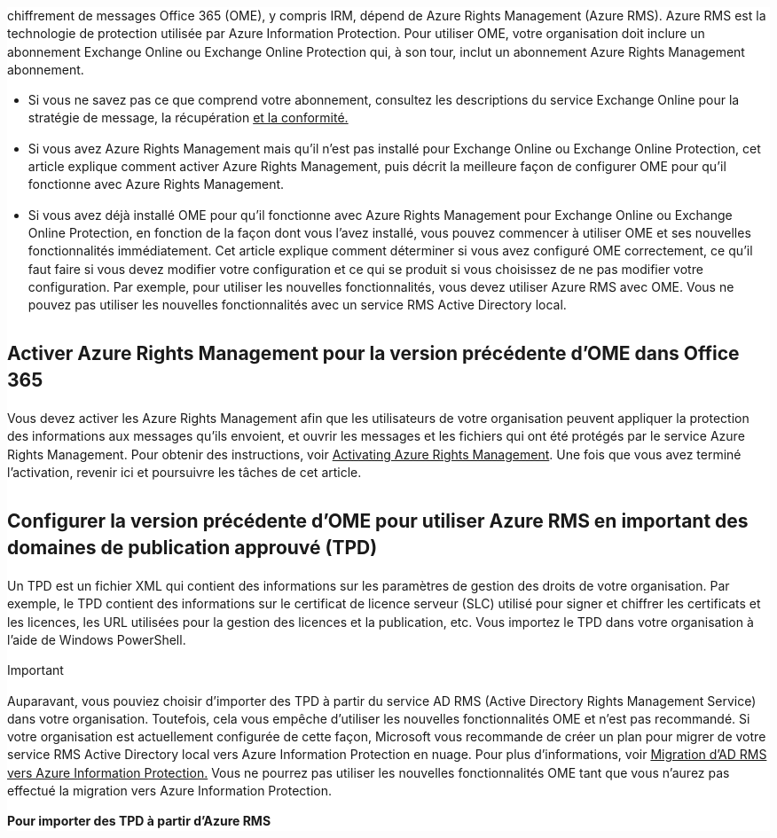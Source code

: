 chiffrement de messages Office 365 (OME), y compris IRM, dépend de Azure Rights Management (Azure RMS). Azure RMS est la technologie de protection utilisée par Azure Information Protection. Pour utiliser OME, votre organisation doit inclure un abonnement Exchange Online ou Exchange Online Protection qui, à son tour, inclut un abonnement Azure Rights Management abonnement.
  
- Si vous ne savez pas ce que comprend votre abonnement, consultez les descriptions du service Exchange Online pour la stratégie de message, la récupération [et la conformité.](/office365/servicedescriptions/exchange-online-service-description/message-policy-and-compliance)

- Si vous avez Azure Rights Management mais qu’il n’est pas installé pour Exchange Online ou Exchange Online Protection, cet article explique comment activer Azure Rights Management, puis décrit la meilleure façon de configurer OME pour qu’il fonctionne avec Azure Rights Management.

- Si vous avez déjà installé OME pour qu’il fonctionne avec Azure Rights Management pour Exchange Online ou Exchange Online Protection, en fonction de la façon dont vous l’avez installé, vous pouvez commencer à utiliser OME et ses nouvelles fonctionnalités immédiatement. Cet article explique comment déterminer si vous avez configuré OME correctement, ce qu’il faut faire si vous devez modifier votre configuration et ce qui se produit si vous choisissez de ne pas modifier votre configuration. Par exemple, pour utiliser les nouvelles fonctionnalités, vous devez utiliser Azure RMS avec OME. Vous ne pouvez pas utiliser les nouvelles fonctionnalités avec un service RMS Active Directory local.

## <a name="activate-azure-rights-management-for--the-previous-version-of-ome-in-office-365"></a>Activer Azure Rights Management pour la version précédente d’OME dans Office 365

Vous devez activer les Azure Rights Management afin que les utilisateurs de votre organisation peuvent appliquer la protection des informations aux messages qu’ils envoient, et ouvrir les messages et les fichiers qui ont été protégés par le service Azure Rights Management. Pour obtenir des instructions, voir [Activating Azure Rights Management](/azure/information-protection/activate-service). Une fois que vous avez terminé l’activation, revenir ici et poursuivre les tâches de cet article.
  
## <a name="set-up-the-previous-version-of-ome-to-use-azure-rms-by-importing-trusted-publishing-domains-tpds"></a>Configurer la version précédente d’OME pour utiliser Azure RMS en important des domaines de publication approuvé (TPD)

Un TPD est un fichier XML qui contient des informations sur les paramètres de gestion des droits de votre organisation. Par exemple, le TPD contient des informations sur le certificat de licence serveur (SLC) utilisé pour signer et chiffrer les certificats et les licences, les URL utilisées pour la gestion des licences et la publication, etc. Vous importez le TPD dans votre organisation à l’aide de Windows PowerShell.
  
> [!IMPORTANT]
> Auparavant, vous pouviez choisir d’importer des TPD à partir du service AD RMS (Active Directory Rights Management Service) dans votre organisation. Toutefois, cela vous empêche d’utiliser les nouvelles fonctionnalités OME et n’est pas recommandé. Si votre organisation est actuellement configurée de cette façon, Microsoft vous recommande de créer un plan pour migrer de votre service RMS Active Directory local vers Azure Information Protection en nuage. Pour plus d’informations, voir [Migration d’AD RMS vers Azure Information Protection.](/information-protection/plan-design/migrate-from-ad-rms-to-azure-rms) Vous ne pourrez pas utiliser les nouvelles fonctionnalités OME tant que vous n’aurez pas effectué la migration vers Azure Information Protection.
  
 **Pour importer des TPD à partir d’Azure RMS**
  